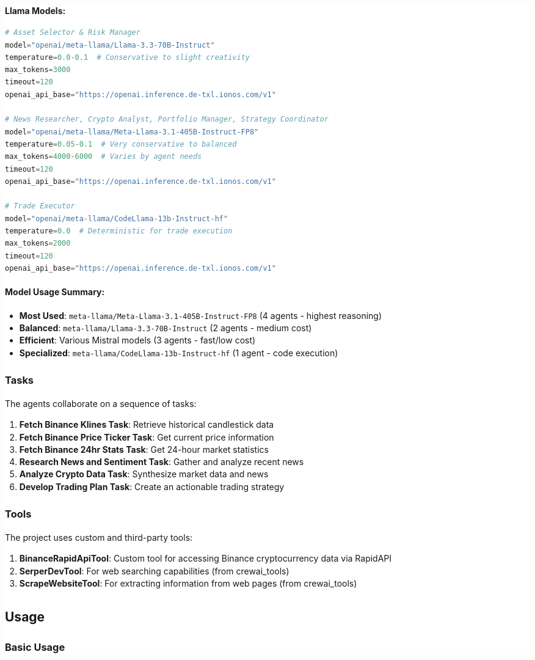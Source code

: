 **Llama Models:**
```python
# Asset Selector & Risk Manager
model="openai/meta-llama/Llama-3.3-70B-Instruct"
temperature=0.0-0.1  # Conservative to slight creativity
max_tokens=3000
timeout=120
openai_api_base="https://openai.inference.de-txl.ionos.com/v1"

# News Researcher, Crypto Analyst, Portfolio Manager, Strategy Coordinator
model="openai/meta-llama/Meta-Llama-3.1-405B-Instruct-FP8"
temperature=0.05-0.1  # Very conservative to balanced
max_tokens=4000-6000  # Varies by agent needs
timeout=120
openai_api_base="https://openai.inference.de-txl.ionos.com/v1"

# Trade Executor
model="openai/meta-llama/CodeLlama-13b-Instruct-hf"
temperature=0.0  # Deterministic for trade execution
max_tokens=2000
timeout=120
openai_api_base="https://openai.inference.de-txl.ionos.com/v1"
```

#### Model Usage Summary:
- **Most Used**: `meta-llama/Meta-Llama-3.1-405B-Instruct-FP8` (4 agents - highest reasoning)
- **Balanced**: `meta-llama/Llama-3.3-70B-Instruct` (2 agents - medium cost)
- **Efficient**: Various Mistral models (3 agents - fast/low cost)
- **Specialized**: `meta-llama/CodeLlama-13b-Instruct-hf` (1 agent - code execution)

### Tasks

The agents collaborate on a sequence of tasks:

1. **Fetch Binance Klines Task**: Retrieve historical candlestick data
2. **Fetch Binance Price Ticker Task**: Get current price information
3. **Fetch Binance 24hr Stats Task**: Get 24-hour market statistics
4. **Research News and Sentiment Task**: Gather and analyze recent news
5. **Analyze Crypto Data Task**: Synthesize market data and news
6. **Develop Trading Plan Task**: Create an actionable trading strategy

### Tools

The project uses custom and third-party tools:

1. **BinanceRapidApiTool**: Custom tool for accessing Binance cryptocurrency data via RapidAPI
2. **SerperDevTool**: For web searching capabilities (from crewai_tools)
3. **ScrapeWebsiteTool**: For extracting information from web pages (from crewai_tools)

## Usage

### Basic Usage
